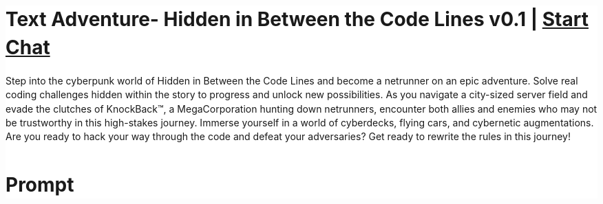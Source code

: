 

# Text Adventure- Hidden in Between the Code Lines v0.1 | [Start Chat](https://gptcall.net/chat.html?data=%7B%22contact%22%3A%7B%22id%22%3A%22IVHZ2FGnro6ay_RFi3akU%22%2C%22flow%22%3Atrue%7D%7D)
Step into the cyberpunk world of Hidden in Between the Code Lines and become a netrunner on an epic adventure. Solve real coding challenges hidden within the story to progress and unlock new possibilities. As you navigate a city-sized server field and evade the clutches of KnockBack™, a MegaCorporation hunting down netrunners, encounter both allies and enemies who may not be trustworthy in this high-stakes journey. Immerse yourself in a world of cyberdecks, flying cars, and cybernetic augmentations. Are you ready to hack your way through the code and defeat your adversaries? Get ready to rewrite the rules in this journey!

# Prompt

```
```